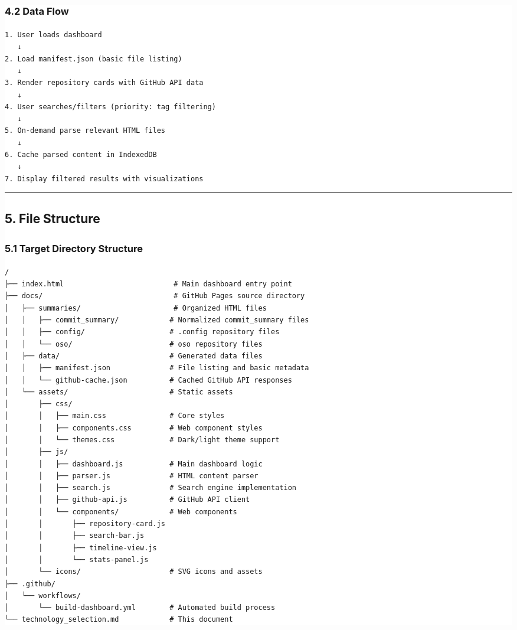 ### 4.2 Data Flow

```
1. User loads dashboard
   ↓
2. Load manifest.json (basic file listing)
   ↓
3. Render repository cards with GitHub API data
   ↓
4. User searches/filters (priority: tag filtering)
   ↓
5. On-demand parse relevant HTML files
   ↓
6. Cache parsed content in IndexedDB
   ↓
7. Display filtered results with visualizations
```

---

## 5. File Structure

### 5.1 Target Directory Structure

```
/
├── index.html                          # Main dashboard entry point
├── docs/                               # GitHub Pages source directory
│   ├── summaries/                      # Organized HTML files
│   │   ├── commit_summary/            # Normalized commit_summary files
│   │   ├── config/                    # .config repository files
│   │   └── oso/                       # oso repository files
│   ├── data/                          # Generated data files
│   │   ├── manifest.json              # File listing and basic metadata
│   │   └── github-cache.json          # Cached GitHub API responses
│   └── assets/                        # Static assets
│       ├── css/
│       │   ├── main.css               # Core styles
│       │   ├── components.css         # Web component styles
│       │   └── themes.css             # Dark/light theme support
│       ├── js/
│       │   ├── dashboard.js           # Main dashboard logic
│       │   ├── parser.js              # HTML content parser
│       │   ├── search.js              # Search engine implementation
│       │   ├── github-api.js          # GitHub API client
│       │   └── components/            # Web components
│       │       ├── repository-card.js
│       │       ├── search-bar.js
│       │       ├── timeline-view.js
│       │       └── stats-panel.js
│       └── icons/                     # SVG icons and assets
├── .github/
│   └── workflows/
│       └── build-dashboard.yml        # Automated build process
└── technology_selection.md            # This document
```
